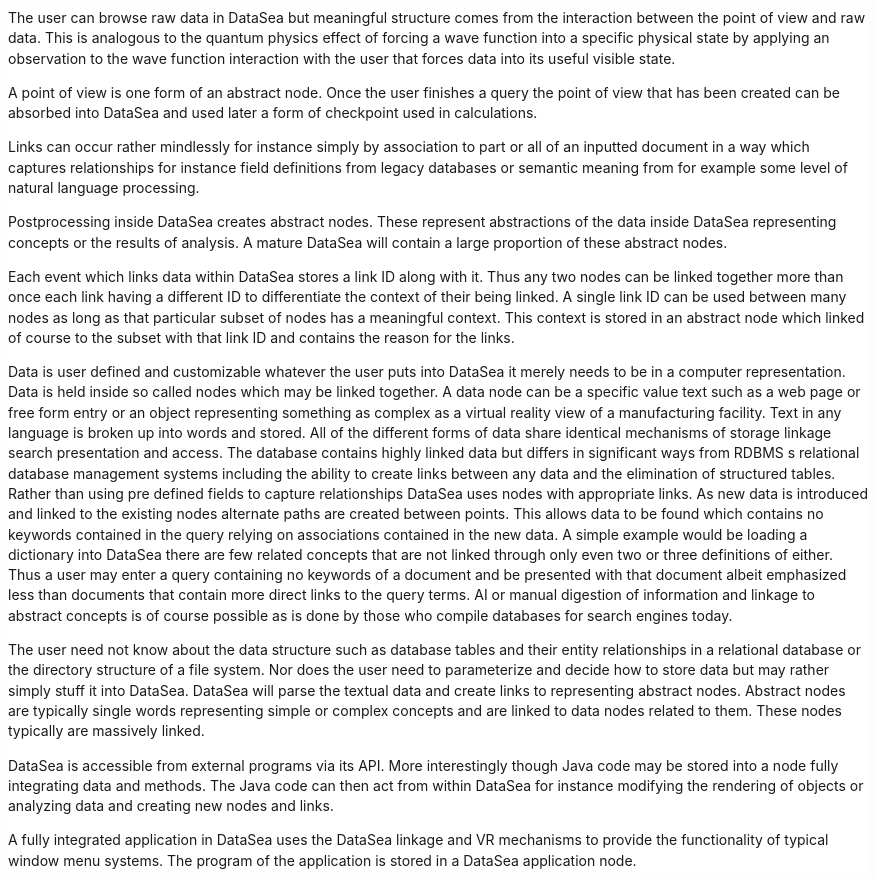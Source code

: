 The user can browse raw data in DataSea but meaningful structure comes from the interaction between the point of view and raw data. This is analogous to the quantum physics effect of forcing a wave function into a specific physical state by applying an observation to the wave function interaction with the user that forces data into its useful visible state.

A point of view is one form of an abstract node. Once the user finishes a query the point of view that has been created can be absorbed into DataSea and used later a form of checkpoint used in calculations.

Links can occur rather mindlessly for instance simply by association to part or all of an inputted document in a way which captures relationships for instance field definitions from legacy databases or semantic meaning from for example some level of natural language processing.

Postprocessing inside DataSea creates abstract nodes. These represent abstractions of the data inside DataSea representing concepts or the results of analysis. A mature DataSea will contain a large proportion of these abstract nodes.

Each event which links data within DataSea stores a link ID along with it. Thus any two nodes can be linked together more than once each link having a different ID to differentiate the context of their being linked. A single link ID can be used between many nodes as long as that particular subset of nodes has a meaningful context. This context is stored in an abstract node which linked of course to the subset with that link ID and contains the reason for the links.

Data is user defined and customizable whatever the user puts into DataSea it merely needs to be in a computer representation. Data is held inside so called nodes which may be linked together. A data node can be a specific value text such as a web page or free form entry or an object representing something as complex as a virtual reality view of a manufacturing facility. Text in any language is broken up into words and stored. All of the different forms of data share identical mechanisms of storage linkage search presentation and access. The database contains highly linked data but differs in significant ways from RDBMS s relational database management systems including the ability to create links between any data and the elimination of structured tables. Rather than using pre defined fields to capture relationships DataSea uses nodes with appropriate links. As new data is introduced and linked to the existing nodes alternate paths are created between points. This allows data to be found which contains no keywords contained in the query relying on associations contained in the new data. A simple example would be loading a dictionary into DataSea there are few related concepts that are not linked through only even two or three definitions of either. Thus a user may enter a query containing no keywords of a document and be presented with that document albeit emphasized less than documents that contain more direct links to the query terms. AI or manual digestion of information and linkage to abstract concepts is of course possible as is done by those who compile databases for search engines today.

The user need not know about the data structure such as database tables and their entity relationships in a relational database or the directory structure of a file system. Nor does the user need to parameterize and decide how to store data but may rather simply stuff it into DataSea. DataSea will parse the textual data and create links to representing abstract nodes. Abstract nodes are typically single words representing simple or complex concepts and are linked to data nodes related to them. These nodes typically are massively linked.

DataSea is accessible from external programs via its API. More interestingly though Java code may be stored into a node fully integrating data and methods. The Java code can then act from within DataSea for instance modifying the rendering of objects or analyzing data and creating new nodes and links.

A fully integrated application in DataSea uses the DataSea linkage and VR mechanisms to provide the functionality of typical window menu systems. The program of the application is stored in a DataSea application node.
